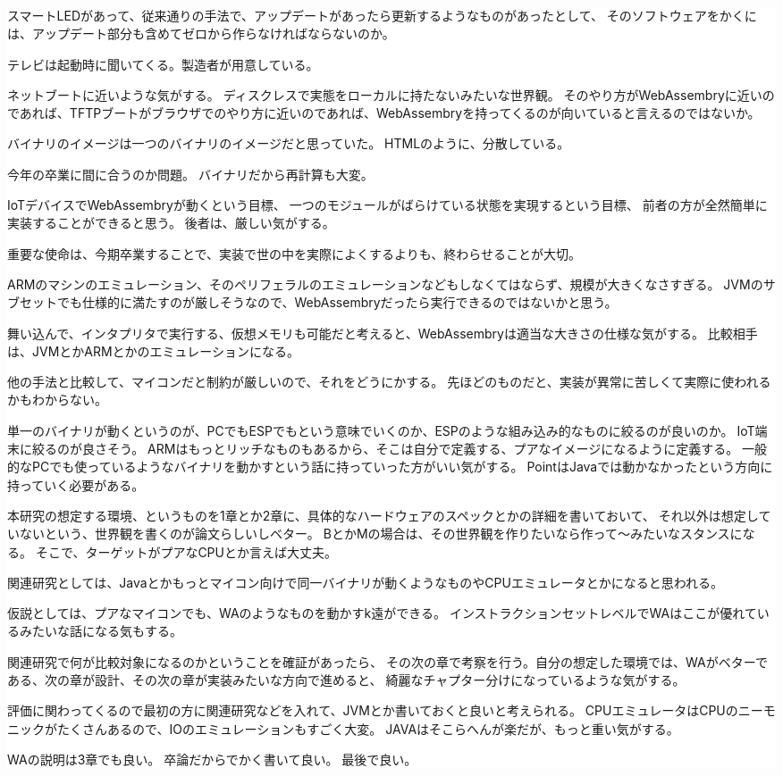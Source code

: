 
スマートLEDがあって、従来通りの手法で、アップデートがあったら更新するようなものがあったとして、
そのソフトウェアをかくには、アップデート部分も含めてゼロから作らなければならないのか。

テレビは起動時に聞いてくる。製造者が用意している。

ネットブートに近いような気がする。
ディスクレスで実態をローカルに持たないみたいな世界観。
そのやり方がWebAssembryに近いのであれば、TFTPブートがブラウザでのやり方に近いのであれば、WebAssembryを持ってくるのが向いていると言えるのではないか。

バイナリのイメージは一つのバイナリのイメージだと思っていた。
HTMLのように、分散している。


今年の卒業に間に合うのか問題。
バイナリだから再計算も大変。

IoTデバイスでWebAssembryが動くという目標、
一つのモジュールがばらけている状態を実現するという目標、
前者の方が全然簡単に実装することができると思う。
後者は、厳しい気がする。

重要な使命は、今期卒業することで、実装で世の中を実際によくするよりも、終わらせることが大切。

ARMのマシンのエミュレーション、そのペリフェラルのエミュレーションなどもしなくてはならず、規模が大きくなさすぎる。
JVMのサブセットでも仕様的に満たすのが厳しそうなので、WebAssembryだったら実行できるのではないかと思う。

舞い込んで、インタプリタで実行する、仮想メモリも可能だと考えると、WebAssembryは適当な大きさの仕様な気がする。
比較相手は、JVMとかARMとかのエミュレーションになる。

他の手法と比較して、マイコンだと制約が厳しいので、それをどうにかする。
先ほどのものだと、実装が異常に苦しくて実際に使われるかもわからない。

単一のバイナリが動くというのが、PCでもESPでもという意味でいくのか、ESPのような組み込み的なものに絞るのが良いのか。
IoT端末に絞るのが良さそう。
ARMはもっとリッチなものもあるから、そこは自分で定義する、プアなイメージになるように定義する。
一般的なPCでも使っているようなバイナリを動かすという話に持っていった方がいい気がする。
PointはJavaでは動かなかったという方向に持っていく必要がある。

本研究の想定する環境、というものを1章とか2章に、具体的なハードウェアのスペックとかの詳細を書いておいて、
それ以外は想定していないという、世界観を書くのが論文らしいしベター。
BとかMの場合は、その世界観を作りたいなら作って〜みたいなスタンスになる。
そこで、ターゲットがプアなCPUとか言えば大丈夫。

関連研究としては、Javaとかもっとマイコン向けで同一バイナリが動くようなものやCPUエミュレータとかになると思われる。

仮説としては、プアなマイコンでも、WAのようなものを動かすk遠ができる。
インストラクションセットレベルでWAはここが優れているみたいな話になる気もする。

関連研究で何が比較対象になるのかということを確証があったら、
その次の章で考察を行う。自分の想定した環境では、WAがベターである、次の章が設計、その次の章が実装みたいな方向で進めると、
綺麗なチャプター分けになっているような気がする。

評価に関わってくるので最初の方に関連研究などを入れて、JVMとか書いておくと良いと考えられる。
CPUエミュレータはCPUのニーモニックがたくさんあるので、IOのエミュレーションもすごく大変。
JAVAはそこらへんが楽だが、もっと重い気がする。

WAの説明は3章でも良い。
卒論だからでかく書いて良い。
最後で良い。
